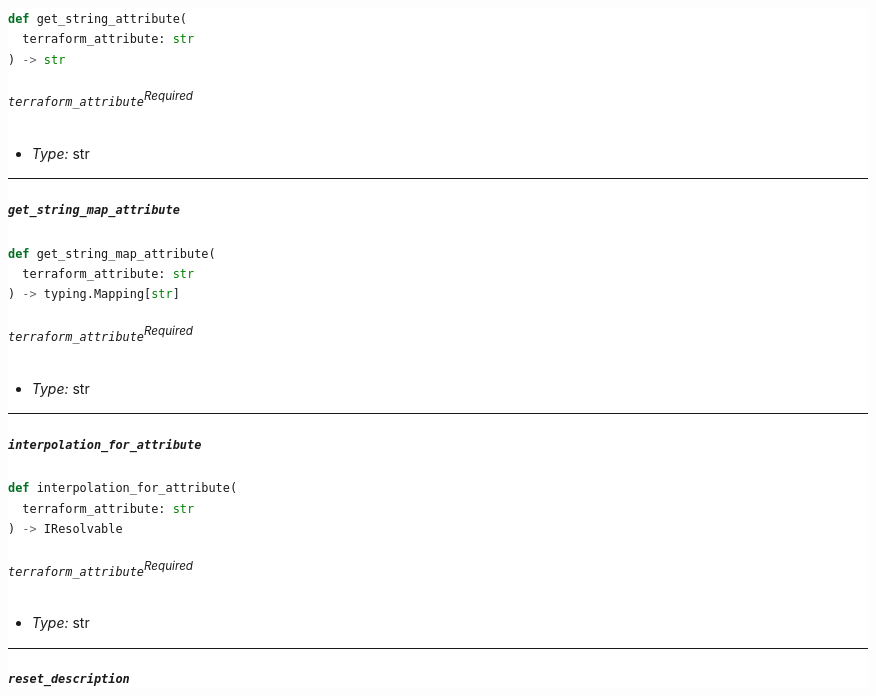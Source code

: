 ```python
def get_string_attribute(
  terraform_attribute: str
) -> str
```

###### `terraform_attribute`<sup>Required</sup> <a name="terraform_attribute" id="@cdktf/provider-vsphere.dataVsphereRole.DataVsphereRole.getStringAttribute.parameter.terraformAttribute"></a>

- *Type:* str

---

##### `get_string_map_attribute` <a name="get_string_map_attribute" id="@cdktf/provider-vsphere.dataVsphereRole.DataVsphereRole.getStringMapAttribute"></a>

```python
def get_string_map_attribute(
  terraform_attribute: str
) -> typing.Mapping[str]
```

###### `terraform_attribute`<sup>Required</sup> <a name="terraform_attribute" id="@cdktf/provider-vsphere.dataVsphereRole.DataVsphereRole.getStringMapAttribute.parameter.terraformAttribute"></a>

- *Type:* str

---

##### `interpolation_for_attribute` <a name="interpolation_for_attribute" id="@cdktf/provider-vsphere.dataVsphereRole.DataVsphereRole.interpolationForAttribute"></a>

```python
def interpolation_for_attribute(
  terraform_attribute: str
) -> IResolvable
```

###### `terraform_attribute`<sup>Required</sup> <a name="terraform_attribute" id="@cdktf/provider-vsphere.dataVsphereRole.DataVsphereRole.interpolationForAttribute.parameter.terraformAttribute"></a>

- *Type:* str

---

##### `reset_description` <a name="reset_description" id="@cdktf/provider-vsphere.dataVsphereRole.DataVsphereRole.resetDescription"></a>
